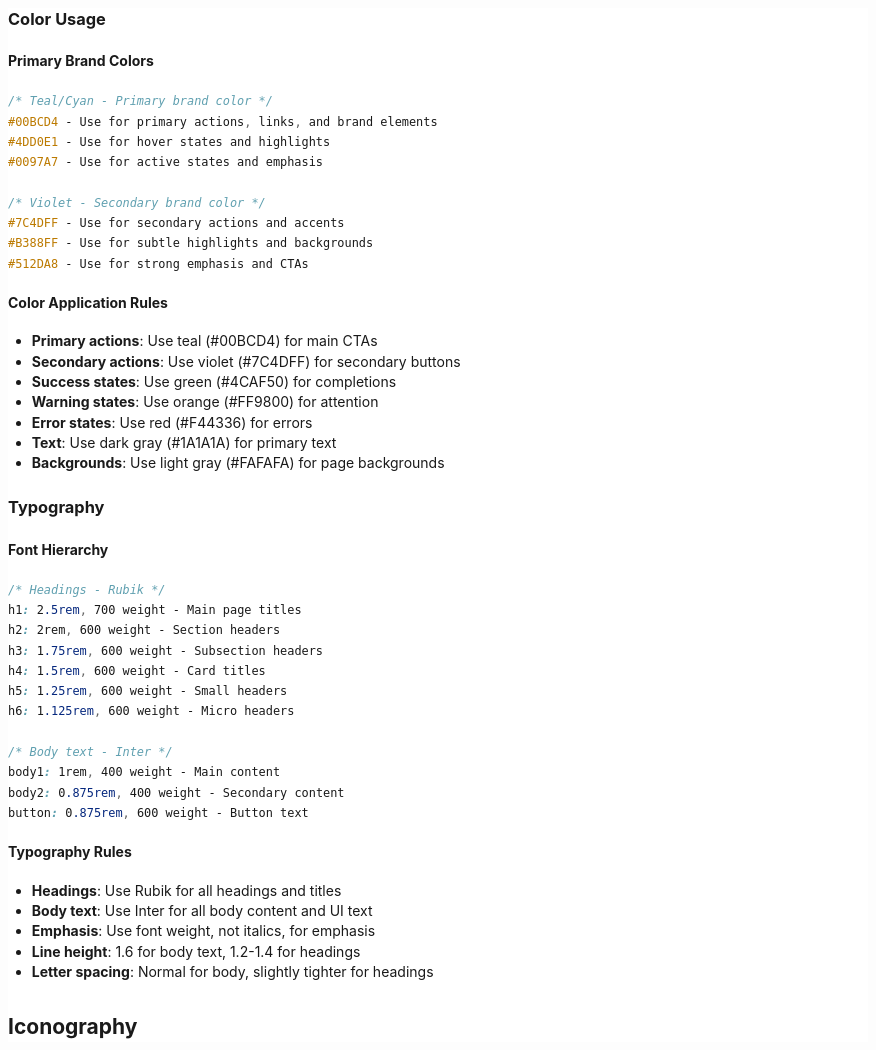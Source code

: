 ### Color Usage

#### Primary Brand Colors
```css
/* Teal/Cyan - Primary brand color */
#00BCD4 - Use for primary actions, links, and brand elements
#4DD0E1 - Use for hover states and highlights
#0097A7 - Use for active states and emphasis

/* Violet - Secondary brand color */
#7C4DFF - Use for secondary actions and accents
#B388FF - Use for subtle highlights and backgrounds
#512DA8 - Use for strong emphasis and CTAs
```

#### Color Application Rules
- **Primary actions**: Use teal (#00BCD4) for main CTAs
- **Secondary actions**: Use violet (#7C4DFF) for secondary buttons
- **Success states**: Use green (#4CAF50) for completions
- **Warning states**: Use orange (#FF9800) for attention
- **Error states**: Use red (#F44336) for errors
- **Text**: Use dark gray (#1A1A1A) for primary text
- **Backgrounds**: Use light gray (#FAFAFA) for page backgrounds

### Typography

#### Font Hierarchy
```css
/* Headings - Rubik */
h1: 2.5rem, 700 weight - Main page titles
h2: 2rem, 600 weight - Section headers
h3: 1.75rem, 600 weight - Subsection headers
h4: 1.5rem, 600 weight - Card titles
h5: 1.25rem, 600 weight - Small headers
h6: 1.125rem, 600 weight - Micro headers

/* Body text - Inter */
body1: 1rem, 400 weight - Main content
body2: 0.875rem, 400 weight - Secondary content
button: 0.875rem, 600 weight - Button text
```

#### Typography Rules
- **Headings**: Use Rubik for all headings and titles
- **Body text**: Use Inter for all body content and UI text
- **Emphasis**: Use font weight, not italics, for emphasis
- **Line height**: 1.6 for body text, 1.2-1.4 for headings
- **Letter spacing**: Normal for body, slightly tighter for headings

## Iconography
